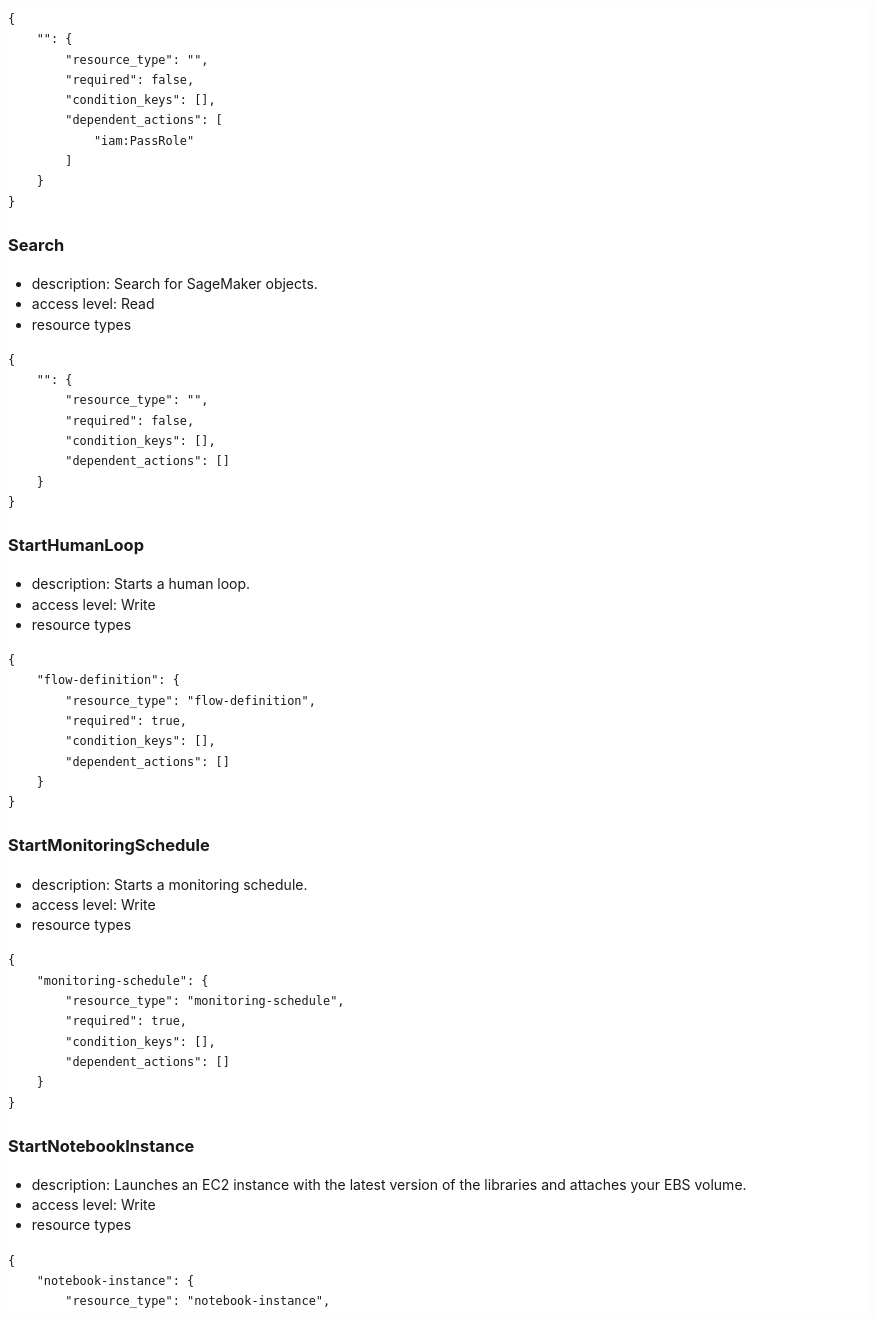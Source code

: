 ```
{
    "": {
        "resource_type": "",
        "required": false,
        "condition_keys": [],
        "dependent_actions": [
            "iam:PassRole"
        ]
    }
}
```
### Search
- description: Search for SageMaker objects.
- access level: Read
- resource types
```
{
    "": {
        "resource_type": "",
        "required": false,
        "condition_keys": [],
        "dependent_actions": []
    }
}
```
### StartHumanLoop
- description: Starts a human loop.
- access level: Write
- resource types
```
{
    "flow-definition": {
        "resource_type": "flow-definition",
        "required": true,
        "condition_keys": [],
        "dependent_actions": []
    }
}
```
### StartMonitoringSchedule
- description: Starts a monitoring schedule.
- access level: Write
- resource types
```
{
    "monitoring-schedule": {
        "resource_type": "monitoring-schedule",
        "required": true,
        "condition_keys": [],
        "dependent_actions": []
    }
}
```
### StartNotebookInstance
- description: Launches an EC2 instance with the latest version of the libraries and attaches your EBS volume.
- access level: Write
- resource types
```
{
    "notebook-instance": {
        "resource_type": "notebook-instance",
```